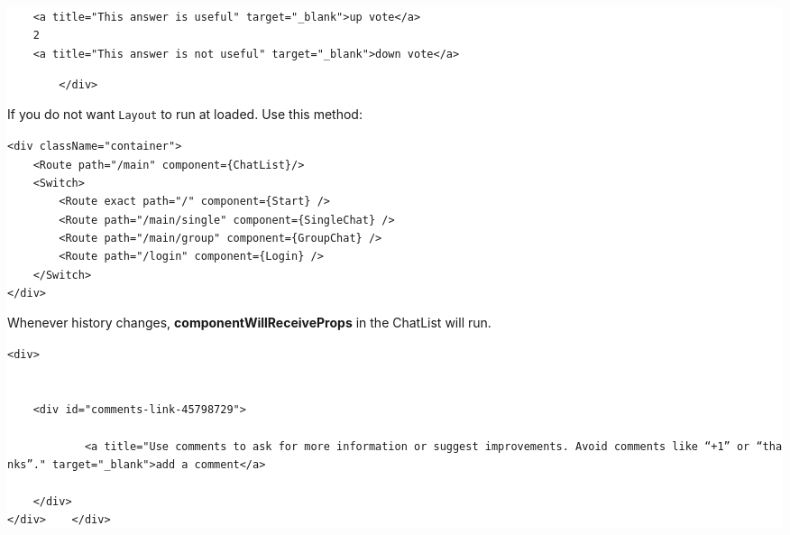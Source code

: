 
<div id="answer-45798729">
    <div>
            <div>
                

<div>
        
        <a title="This answer is useful" target="_blank">up vote</a>
        2
        <a title="This answer is not useful" target="_blank">down vote</a>




</div>

            </div>
            


<div>
    <div>
<p>If you do not want <code>Layout</code> to run at loaded. Use this method:</p>

<pre><code>&lt;div className="container"&gt;
    &lt;Route path="/main" component={ChatList}/&gt;
    &lt;Switch&gt;
        &lt;Route exact path="/" component={Start} /&gt;
        &lt;Route path="/main/single" component={SingleChat} /&gt;
        &lt;Route path="/main/group" component={GroupChat} /&gt;
        &lt;Route path="/login" component={Login} /&gt;
    &lt;/Switch&gt;
&lt;/div&gt;
</code></pre>

<p>Whenever history changes, <strong>componentWillReceiveProps</strong> in the ChatList will run.</p>
    </div>
    
</div>
    
    <div>
	    

        <div id="comments-link-45798729">

                <a title="Use comments to ask for more information or suggest improvements. Avoid comments like “+1” or “thanks”." target="_blank">add a comment</a>
            
        </div>         
    </div>    </div>
</div>

  

<div id="answer-48040884">
    <div>
            <div>
                

<div>
        